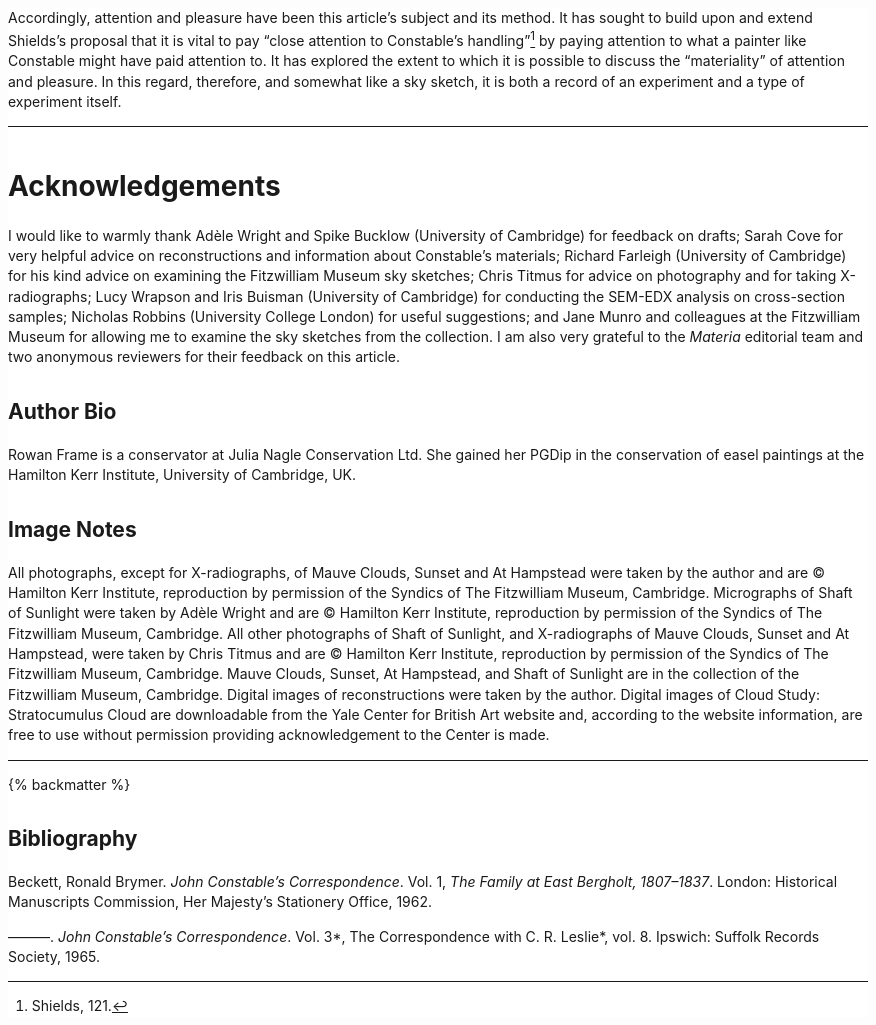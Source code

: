 Accordingly, attention and pleasure have been this article’s subject and its method. It has sought to build upon and extend Shields’s proposal that it is vital to pay “close attention to Constable’s handling”[^119] by paying attention to what a painter like Constable might have paid attention to. It has explored the extent to which it is possible to discuss the “materiality” of attention and pleasure. In this regard, therefore, and somewhat like a sky sketch, it is both a record of an experiment and a type of experiment itself.

---

# Acknowledgements

I would like to warmly thank Adèle Wright and Spike Bucklow (University of Cambridge) for feedback on drafts; Sarah Cove for very helpful advice on reconstructions and information about Constable’s materials; Richard Farleigh (University of Cambridge) for his kind advice on examining the Fitzwilliam Museum sky sketches; Chris Titmus for advice on photography and for taking X-radiographs; Lucy Wrapson and Iris Buisman (University of Cambridge) for conducting the SEM-EDX analysis on cross-section samples; Nicholas Robbins (University College London) for useful suggestions; and Jane Munro and colleagues at the Fitzwilliam Museum for allowing me to examine the sky sketches from the collection. I am also very grateful to the *Materia* editorial team and two anonymous reviewers for their feedback on this article.

## Author Bio

Rowan Frame is a conservator at Julia Nagle Conservation Ltd. She gained her PGDip in the conservation of easel paintings at the Hamilton Kerr Institute, University of Cambridge, UK.

## Image Notes

All photographs, except for X-radiographs, of Mauve Clouds, Sunset and At Hampstead were taken by the author and are © Hamilton Kerr Institute, reproduction by permission of the Syndics of The Fitzwilliam Museum, Cambridge. Micrographs of Shaft of Sunlight were taken by Adèle Wright and are © Hamilton Kerr Institute, reproduction by permission of the Syndics of The Fitzwilliam Museum, Cambridge. All other photographs of Shaft of Sunlight, and X-radiographs of Mauve Clouds, Sunset and At Hampstead, were taken by Chris Titmus and are © Hamilton Kerr Institute, reproduction by permission of the Syndics of The Fitzwilliam Museum, Cambridge. Mauve Clouds, Sunset, At Hampstead, and Shaft of Sunlight are in the collection of the Fitzwilliam Museum, Cambridge. Digital images of reconstructions were taken by the author. Digital images of Cloud Study: Stratocumulus Cloud are downloadable from the Yale Center for British Art website and, according to the website information, are free to use without permission providing acknowledgement to the Center is made.

---

{% backmatter %}

## Bibliography

Beckett, Ronald Brymer. *John Constable’s Correspondence*. Vol. 1, *The Family at East Bergholt, 1807–1837*. London: Historical Manuscripts Commission, Her Majesty’s Stationery Office, 1962.

———. *John Constable’s Correspondence*. Vol. 3*, The Correspondence with C. R. Leslie*, vol. 8. Ipswich: Suffolk Records Society, 1965.


[^1]: For an account of early landscapes made from direct observation, see Robert Felfe, “*Naer het leven*: Between Image-Generating Techniques and Aesthetic Mediation,” in *Ad Vivum? Visual Materials and the Vocabulary of Life-Likeness in Europe before 1800,* ed. Thomas Balfe, Joanna Woodall, and Clause Zittel (Boston: Brill, 2019), 58–59. For the growing momentum of outdoor sketching in eighteenth- and nineteenth-century Europe, see Asher Ethan Miller, “The Path of Nature: French Paintings from the Wheelock Whitney Collection 1785–1850,” *Metropolitan Museum of Art Bulletin* 70, no. 3 (Winter 2013): 8.
[^2]: Peter Galassi, *Before Photography: Painting and the Invention of Photography* (New York: Museum of Modern Art, 1981), 21.
[^3]: Paula Rea Radisich, “Eighteenth-Century Plein-Air Painting and the Sketches of Pierre Henri de Valenciennes,” *Art Bulletin* 64, no. 1 (1982): 98.
[^4]: John Gage, “Clouds over Europe,” in *Constable’s Clouds: Paintings and Cloud Studies by John Constable*, ed. Edward Morris (Edinburgh: National Galleries Scotland and National Museums and Galleries on Merseyside, 2000), 128.
[^5]: See Gage, 132–33; Ger Luijten, “Skies and Effects,” in *True to Nature: Open-Air Painting in Europe, 1780–1870,* ed. Luitjen, Mary Morton, and Jane Munro (London: Paul Holberton, 2020), 161, 164; and Miller, “Path of Nature,” 20.
[^6]: Louis Hawes, “Constable’s Sky Sketches,” *Journal of the Warburg and Courtauld Institutes* 32 (1969): 344.
[^7]: For an estimate of the number of oil sketches of skies completed by Constable, see Leslie Parris and Ian Fleming-Williams, *Constable* (London: Tate Gallery, 1991), 228. Consideration of Constable’s motivations for sky sketching is found in, for example, Hawes, “Constable’s Sky Sketches”; Anne Lyles, “‘The glorious pageantry of heaven’: An Assessment of the Motives behind Constable’s ‘Skying,’” in *Constables Skies,* ed. Frederic Bancroft (New York: Salander-O’Reilly Galleries, 2004), 29–56; John E. Thornes, “Constable’s Meteorological Understanding and His Painting of Skies,” in Morris, *Constable’s Clouds*, 151–60; Mark Evans, *Constable’s Skies: Paintings and Sketches by John Constable* (London: V&A Publishing, 2018), 11; and Conal Shields, “Why Skies?,” in Bancroft, *Constable’s Skies*, 111.
[^8]: Hawes, “Constable’s Sky Sketches,” 29–56; Lyles, “‘Glorious pageantry,’” 29–56.
[^9]: For discussions of Constable’s engagement with literature and theory, see Hawes, “Constable’s Sky Sketches,” 361; and Leslie Parris, Ian Fleming-Williams, and Conal Shields, eds., *John Constable: Further Documents and Correspondence* (London: Tate and Suffolk Records Society, 1975), 25. It could be inferred that poetry influenced Constable’s sky sketching as he quoted from Wordsworth’s 1811 poem—which includes the lines “Praised be the Art whose subtile power could stay / Yon cloud, and fix it in that glorious shape”—twice in the introduction to his 1833 book of mezzotints *English Landscape* (see Hawes, “Constable’s Sky Sketches,” 351). Constable also copied out lines from *The Farmer’s Boy* (1800) by Robert Bloomfield, which includes the lines “There views the white-rob’d clouds in clusters driven / And all the glorious pageantry of Heaven” (see Lyles, “‘Glorious pageantry,’” 47). For discussions of Constable’s interest in meteorology, see Hawes, “Constable’s Sky Sketches,” 344–46; Thornes, “Constable’s Meteorological Understanding”; Lyles, “‘Glorious pageantry,’” 43; and Evans, *Constable’s Skies*, 11. Constable cited a number of passages from theologians in his lectures on landscape in 1836, and was familiar with literature such as *Natural Theology* by William Paley that expounded the view that the divine creator’s presence could be found through close scrutiny of nature (see Lyles, “‘Glorious pageantry,’” 47–48). “I have done a good deal of skying” (Constable to John Fisher, 23 October 1821, in Ronald Brymer Beckett, *John Constable’s Correspondence*, vol. 6, *The Fishers* (Ipswich: Suffolk Records Society, 1968), 76).
[^10]: In a letter to his friend John Fisher, Constable wrote of his admiration for Claude and Cozens: “There is some hope of the Academy’s getting a Claude from Mr. Angerstein’s, the large and magnificent marine picture, . . . though I can ill afford it, I will make a copy of the same size. A study would only be of value to myself, the other will be property to my children, and a great delight to me. The very doing it will almost bring me into communion with Claude himself. . . . In the room where I am writing, there are hanging up two beautiful small drawings by Cozens; one, a wood, close, and very solemn; the other, a view from Vesuvius, looking over Portici, very lovely. I borrowed them from my neighbour, Mr. Woodburn. Cozens was all poetry, and your drawing is a lovely specimen.” Constable to Fisher, August 4, 1821, in Charles Robert Leslie, *Memoirs of the Life of John Constable, Esq. R.A. Composed Chiefly of his Letters*, 2nd ed. (1845; Cambridge: Cambridge University Press, 2013), 89. According to Hawes (“Constable’s Sky Sketches,” 349, 349n16), Constable made sketches after Van der Velde the Younger and copied Alexander Cozens’s series of engraved skies published in his treatise *A New Method of Assisting the Invention in Drawing Original Compositions of Landscape.* Constable visited Sir George Beaumont’s collection, from which he studied several Dutch and Flemish paintings. See Sarah Cove, “Constable’s Oil Painting Materials and Techniques,” in *Constable* (London: Tate Gallery, 1991), 494)
[^11]: In an often-quoted letter to John Fisher, Constable wrote: “It will be difficult to name a class of Landscape, in which the sky is not the ‘*key note*,’ the *standard of* ‘*Scale*,’ and the chief ‘*Organ of sentiment.’* . . . The sky is the ‘*source of light*’ in nature—and governs every thing” (21 October 1821, in Ronald Brymer Beckett, *John Constable’s Correspondence*, vol. 1, *The Family at East Bergholt, 1807–1837* (London: Historical Manuscripts Commission, Her Majesty’s Stationery Office, 1962), 77).
[^12]: Regarding Constable’s sky-painting, Shields (“Why Skies?,” 111) proposes that “the issue of just what motivated, and what in the end justified, such obsessive engagement with a pursuit which his English contemporaries, if they had any inclination that way, found minimally interesting and marginally useful, has yet to be examined, let alone explained.”
[^13]: For example, as Hawes (“Constable’s Sky Sketches,” 361–62) and Evans (*Constable’s Skies*, 16) note, William Gilpin’s *Three Essays on Picturesque Landscape* of 1792 includes a poem that mentions Willem van de Velde the Younger’s (1633–1707) “skoying” (van de Velde’s habit of making cloud studies in chalk from a boat on the Thames). William Gilpin, *Three essays on picturesque beauty; on picturesque travel; and on sketching landscape: to which is added a poem, on landscape painting* (London: R. Blamire, 1792). Hawes (“Constable’s Sky Sketches,” 361–62) notes that Gilpin’s text was widely read and Constable’s term “skying” is so close to “skoying” that it seems likely that Constable was aware of this text. Roger de Piles recommends making direct studies of the sky at different times of day and different seasons; *The Principles of Painting, Translated ‘by a painter’* (London: J. Osborn, 1743), 129. Constable owned a 1743 edition of the English translation of de Piles’s treatise; Parris, Fleming-Williams, and Shields, *John Constable*, 34.
[^14]: Hawes, “Constable’s Sky Sketches,” 362.
[^15]: Hawes, 364.
[^16]:  Ronald Brymer Beckett, *John Constable’s Correspondence*, vol. 3, *The Correspondence with C. R. Leslie* (Ipswich: Suffolk Records Society, 1965), 106.
[^17]: Graham Reynolds, “Constable’s Skies,” in Bancroft, *Constable’s Skies*, 25. See also Lyles, “‘Glorious pageantry,’” 36; and Hawes, “Constable’s Sky Sketches,” 360.
[^18]: See Michael Clarke, “The Bigger Picture: Landscape Sketches and ‘Finished’ Tableaux,” in Luitjen, Morton, and Monroe, *True to Nature*, 24, 27; and Miller, “Path of Nature,” 20. Outdoor sketches were not normally intended for sale or exhibition, but they formed an important private resource for many artists: Simon Denis, for example, categorised his various studies of nature into “skies,” “rocks,” etc., presumably for easier reference in the studio; and contemporary accounts of Johan Christian Dahl’s (1788–1857) working methods describe Dahl spreading his oil sketches on the floor of his studio as he composed his finished pictures; Miller, “Path of Nature,” 20.
[^19]: Hawes (“Constable’s Sky Sketches,” 360) and Reynolds (“Constable’s Skies,” 22) point out that none of the skies in Constable’s studio landscapes visibly derive from any of his sky sketches. It should be noted, however, that they still may have provided general inspiration and practice.
[^20]: Adam Phillips, *Attention Seeking* (London: Penguin Random House, 2019), 91.
[^21]: Hawes, “Constable’s Sky Sketches,” 360. See also the following: Thornes, “Constable’s Meteorological Understanding,” 156: “Constable was genuinely interested in and fascinated by his ‘skying.’ The ‘pure sky’ studies, as opposed to the ‘sky and landscape’ studies, made in both 1821 and 1822 show a love of the open air and skies for their own sake.” Freda Constable, “The Man of Clouds,” in Bancroft, *Constable’s Skies*, 16: “Perhaps \[the sky studies\] were to him a valuable resource of memorable painting battles won and pleasure gained.” Lyles, “‘Glorious pageantry,’” 50: “There is always the possibility that, like the rest of his nature studies, the clouds were painted, as one author has put it, ‘purely out of sheer fascination with such phenomena’—in other words, as ends in themselves. And when all is said and done, this is surely how to appreciate them.”
[^22]: A list of books in Constable’s library is published in Parris, Fleming-Williams, and Shields, *John Constable*, 25–53, and this includes Burke’s *Enquiry* and works by Hazlitt. Perhaps demonstrating how mainstream these intellectual preoccupations had become by the end of the eighteenth century, Constance de Massoul opens his handbook on painting—also found in Constable’s library (see Parris, Fleming-Williams, and Shields, 33)—with the lines, “Painting, by the pleasure it conveys to our mind, through the medium of sight, strikes the soul by the help of the senses.” M. Constant de Massoul, *A treatise of the art of painting and the composition of colours containing instructions for all the various processes of painting; together with observations upon the qualities and ingredients of colours*. *Translated from the French of M. Constant de Massoul* (London: printed by the author, 1797), 11.
[^23]: Edmund Burke, *A philosophical enquiry into the origin of our ideas of the sublime and beautiful: with an introductory discourse concerning taste; and several other additions* (1759; Cambridge: Cambridge University Press, 2014), 83.
[^24]: Burke, 95.
[^25]: William Hazlitt, “On Imitation,” in *Romantic Critical Essays*, ed. D. Bromwich (1817; Cambridge: Cambridge University Press, 1987), 93.
[^26]: Hazlitt, 95.
[^27]: Hazlitt, 92.
[^28]: Phillips, *Attention Seeking*, 80.
[^29]: Adam Phillips, introduction to Marion Milner*, The Hands of the Living God* (1969; New York: Routledge, 2011), xxxi.
[^30]: David Russell, “Tact in Psychoanalysis: Marion Milner,” in *Tact: Aesthetic Liberalism and the Essay Form in Nineteenth Century Britain* (Princeton, NJ: Princeton University Press, 2018), 11.
[^31]: For an account of art historical interest in outdoor painting, see the introduction to Morton, Munro, and Luitjen, *True to Nature*,” 11.
[^32]: See Morton, Munro, and Luitjen, 11, for Conisbee’s role in the “art historical rediscovery of the *plein air* tradition.”
[^33]: Conisbee cites Adrian Stokes, “On Being Taken out of Oneself,” in *A Game That Must Be Lost: Collected Papers by Adrian Stokes* (Chatham: W&J Mackay, 1973), 80–95, in “Pre-Romantic *Plein-Air* Painting,” *Art History,* 2, no. 4 (1979): 423. Notably, the bibliography of Marion Milner, *On Not Being Able to Paint*, 2nd ed. (Melbourne: William Heinemann, 1957), includes several of Stokes’s essays.
[^34]: Sarah Cove, “‘Very Great Difficulty in Composition and Execution’: The Materials and Techniques of Constable’s Cloud and Sky Studies of the 1820s,” in Bancroft, *Constable’s Skies*, 123–52.
[^35]: Cove, “‘Very Great Difficulty,” 124.
[^36]: If a very thin, translucent white or light-coloured paint is applied over a dark ground colour, it will appear blue or cool grey even if it contains no blue pigment. This is known as the turbid medium effect. The grounds would have allowed Constable to take advantage of this effect and produce a much expanded range of blues and greys than would be possible by mixing pigments alone. Simultaneous contrast refers to the visual effect achieved when two colours—contrasting colours in particular—are placed adjacent to one another. Constable’s reddish or pink grounds, when left to show through between brushstrokes of blue sky paint, make the blue appear brighter and more intense (Cove, “‘Very Great Difficulty,” 127).
[^37]: Cove, “‘Very Great Difficulty,” 124.
[^38]: Cove, “Constable’s Oil Painting Materials,” 510, 514.
[^39]: Anne Lyles, “‘That immense canopy’: Studies of Sky and Cloud by British Artists, c. 1770–1860,” in Morris, *Constable’s Clouds*, 150.
[^40]: Lyles, “‘That immense canopy,’” 150.
[^41]: For example, Pierre-Henri Valenciennes (1750–1819) sketched in oils on paper (Clarke, “Bigger Picture,” 24), as did Jules Coignet (1798–1860), Alexander-Hyacinthe Dunouy (1757–1841), François-Marius Granet (1775–1849), François-Edouard Picot (1786–1868), Paul Flandrin (1811–1902), Charles Rémond (1795–1875), André Giroux (1801–1879), and Camille Corot (1796–1875); see Miller, “Path of Nature,” 4–43.
[^42]: Piles, *Principles of Painting*, 129.
[^43]: Hawes, “Constable’s Sky Sketches,” 361–62.
[^44]: Quoted in Hawes, 150.
[^45]: Piles, *Principles of Painting*, 129.
[^46]: Piles, 129.
[^47]: Ank C. Esmeijer, “Cloudscapes in Theory and Practice,” *Simiolus: Netherlands Quarterly for the History of Art* 9, no. 3 (1977): 123–48.
[^48]: Translated in Esmeijer, “Cloudscapes,” 126n5.
[^49]: Clarke, “Bigger Picture,” 24.
[^50]: Miller, “Path of Nature,” 9.
[^51]: Miller, 24.
[^52]: Luijten, “Skies and Effects,” 154.
[^53]: Cove, “Constable’s Oil Painting,” 515.
[^54]: Cove, “‘Very Great Difficulty,’” 123–52.
[^55]: Pinholes and flattened impasto observed on Constable’s sky sketches are described in Mark Evans, Nicola Costaras, and Clare Richardson, “Constable’s Sketches: Technical Observations,” in *John Constable: Oil Sketches from the Victoria and Albert Museum* (London: V&A Publishing, 2011), 145–6.
[^56]: Graham Reynolds comments that if *Sunset* is genuine its relatively small size may justify dating it 1821 rather than 1822 (*The Later Paintings and Drawings of John Constable* \[New Haven, CT: Yale University Press, 1984\], no. 21.125, pl. 328); that *Mauve Clouds* has to be “regarded as dubiously by John Constable” (no. 21.126, pl. 329); and that although the provenance of *At Hampstead* can be traced back to the family, the painting of the sky with short dabby strokes and the lack of resolution in the landscape strip give rise to substantial doubts about its attribution (no. 22.52, pl. 375). Museum records suggest an alternative attribution for *Sunset* and *Mauve Clouds* as “probably by” John Constable’s son, Lionel Constable (1828–1887). See Fitzwilliam Museum, *Sky Study, Sunset: PD.7-1951*, [[https://collection.beta.fitz.ms/id/object/826]{.ul}](https://collection.beta.fitz.ms/id/object/826); *Sky Study with Mauve Clouds: PD.8-1951*, [[https://collection.beta.fitz.ms/id/object/827]{.ul}](https://collection.beta.fitz.ms/id/object/827); and *At Hampstead, Looking towards Harrow: PD.79-1959*, [[https://collection.beta.fitz.ms/id/object/829]{.ul}](https://collection.beta.fitz.ms/id/object/829) (accessed 12 March 2021). Lionel Constable’s works are frequently confused with his father’s. Sarah Cove, “Fit for Purpose: 30 Years of the Constable Research Project,” in *Studying the European Visual Arts, 1800–1850: Paintings, Sculpture, Interiors and Art on Paper*, *CATS Proceedings III*, ed. Joyce H. Townsend and Abbie Vandivere (London: Archetype Ltd, 2016), 95.
[^57]: *Sky Study with a Shaft of Sunlight: PD.222-1961*, [[https://collection.beta.fitz.ms/id/object/830]{.ul}](https://collection.beta.fitz.ms/id/object/830)(accessed 12 March 2021).
[^58]: Some plein-air sketches are known to have been lined by the artist, or by the artist’s colourman at the artist’s request, for stability; the French colourman M. Haro is known to have mounted works on paper onto card for artists. Ann Hoenigswald, “Making Their Mark: The Handling of Paint in Plein Air Sketches,” in Luitjen, Morton, and Monroe, *True to Nature*), 31–42. Clarke (“Bigger Picture,” 24) notes that Valenciennes marouflaged his own oil sketches on paper onto canvas to preserve them for use as reference in the studio.
[^59]: Cove, “‘Very Great Difficulty,’” 123–52; Cove, “Constable’s Oil Painting,” 510, 514.
[^60]: Cove, “Constable’s Oil Painting,” 510, 514.
[^61]: Pigments were analysed with the aid of scanning electron microscopy-energy dispersive X-ray (SEM-EDX) analysis of cross-section samples in 2021 by Lucy Wrapson and and Iris Buisman, and using ultraviolet fluorescence imaging and polarised light microscopy (PLM) of sample pigment dispersions in 2021 by this author. SEM-EDX analysis indicated that *Mauve Clouds*, *Sunset*, and *At Hampstead* appear to have been painted using a similar, limited range of pigments: predominantly lead white, Prussian blue, red lakes, a carbon black, and some extenders (the pigments of *Shaft of Sunlight* were not analysed). Some areas of cloud in *Mauve Clouds* have a characteristic fluorescence in UV light indicative of madder lake pigment. PLM indicated that pale yellow highlights in the studies contain Naples yellow while the pinks in *Sunset* appear to contain vermilion and Naples yellow. Further, undetected pigments may be present in areas of the studies that were not subject to sampling. Different parts of the compositions (where possible to sample) appear to comprise similar pigment mixtures, but simply vary in proportions to achieve the range of colour effects. Constable generally used a limited palette for oil sketching that included predominantly vermilion, mars red, red lake, Naples yellow, yellow lake, Prussian blue, lead white, and charcoal black. Cove, “Constable’s Oil Painting,” 505.
[^62]: Shields, “Why Skies?,” 121.
[^63]: Constable to J. Fisher, 4 August 1821, in Leslie, *Memoirs*, 89. See also note 15.
[^64]: Cove, “Constable’s Oil Painting,” 499.
[^65]: The range of papers used included modern watercolour, traditionally handmade wove tub-sized, handmade wove cotton rag, vintage handmade laid, and tissue papers, and a millboard made for book binding. Some cotton rag papers were included because they may imitate more closely certain papers available in the early nineteenth century; although some early nineteenth-century papers would have contained linen and hemp from ropes and sailcloth, cotton fibres were common by this time due to the wide availability of cotton clothing since the invention of Arkwright’s cotton gin in 1793. Peter Bower, *Turner’s Papers: A Study of the Manufacture, Selection and Use of His Drawing Papers, 1787–1820* (London: Tate Gallery, 1990), 17. Aside from the vintage handmade tub-sized paper, the other papers may differ from in their surface strengths from the papers artists used two hundred years ago. Modern papers are internally sized, which allows them to be dried quickly. In the 1800s papers were surface sized (tub sized) and then dried far more slowly, which lent the papers high surface strength. Bower, *Turner’s Papers*, 24.
[^66]: Peter Bower, *A Brush with Nature: An Historical and Technical Analysis of the Papers and Boards Used as Supports for Landscape Oil Sketching*, Works of Art on Paper: Books, Documents, and Photographs: Techniques and Conservation 15 (London: International Institute for Conservation of Historic and Artistic Works, 2002).
[^67]: Peter Bower, “Catching the Sky: The Papers and Boards Used by John Constable for His Studies of Sky and Cloud,” in Bancroft, *Constable’s Skies*, 153.
[^68]: Cove, “‘Very Great Difficulty,’” 124.
[^69]: Bower, “Catching the Sky,” 156. Constable’s sketches employ coloured wrapping, watercolour (Evans, Costaras, and Richardson, “Constable’s Sketches,” 146), writing (Cove, “Constable’s Oil Painting,” 500), and tissue papers (Cove, “‘Fit for Purpose,’” 123), and a mixture of wove and laid papers (Cove, “‘Fit for Purpose,’” 135). Constable also made use of millboard for oil sketching, but less frequently after 1810 (Cove, “Constable’s Oil Painting,” 500).
[^70]: Cove, “Constable’s Oil Painting,” 499.
[^71]: Leslie Carlyle, *The Artist’s Assistant: Oil Painting Instruction Manuals and Handbooks in Britain, 1800–1900, with Reference to Selected Eighteenth-Century Sources* (London: Archetype, 2001), 190.
[^72]: Cove, “‘Fit for Purpose,’” 122.
[^73]: “To paint in Gouache, you must first paste your paper upon a board made either of walnut-wood or mahogany, taking care that this surface be smooth, so that your paper may lay quite flat: then, upon the other side of your board, paste another sheet of Drawing-paper, the same kind as that that you mean to paint upon. This will prevent the board from warping, and neither time nor the injuries of the air will cause it to split. In order to paste your paper upon the board, make use of a paste made of starch or very fine flour; add to this, double size, or Flanders Glue, purified by vinegar.” Massoul, *Treatise of the art of painting*, 77. “The most celebrated artists of the present day make use of *double size*, a preparation obtained from parchment, or fine glove leather: This preparation is not, like gum, liable to change or crack the colour. A piece of this, about the size of a small apple, in a glass of water, will be found to be the necessary proportion.” Massoul, 75.
[^74]: Cove, “‘Fit for Purpose,’” 126, 135; Cove, “Constable’s Oil Painting,” 499.
[^75]: Cove, “‘Very Great Difficulty,’” 130.
[^76]: Having taped down my precut mock-ups, the edges of my sketches have a non-coloured border, which of course would not have been the case for an artist preparing full sheets and then cutting them down.
[^77]: Cove, “‘Very Great Difficulty,’” 126, 134.
[^78]: Tub sizing is the process by which the surface of a sheet of paper is coated with a glue, usually some form of gelatine derived from animals. See Bower, *Turner’s Papers*, 25. Modern papers tend to be made with the fibres pre-coated in size (i.e., internally sized) (p. 25).
[^79]: Cove, “‘Very Great Difficulty,’” 131.
[^80]: Cove, “‘Very Great Difficulty,’” 141.
[^81]: Cove, “Constable’s Oil Painting,” 505.
[^82]: Cove, “‘Very Great Difficulty,” 141.
[^83]: Cove, “‘Very Great Difficulty,’” 141; Sarah Cove, “‘Mixing and mingling’: John Constable’s Oil Paint Mediums, c. 1802–37, Including the Analysis of the ‘Manton Paint Box,’” in *Painting Techniques: History, Materials and Studio Practice* (London: International Institute for Conservation of Historic and Artistic Works, 1998), 211.
[^84]: Cove, “‘Very Great Difficulty,’” 141.
[^85]: Thanks are due to Sarah Cove for the recommendation to try preparing the paints as leanly bound as possible.
[^86]: Evans, Costaras, and Richardson, “Constable’s Sketches,” 154.
[^87]: This may also have to do with the fact that aged oil paints tend to be more transparent than new oil paint films. Annelies van Loon, Petra Noble, and Aviva Burnstock, “Ageing and Deterioration of Traditional Oil and Tempera Paints,” in *Conservation of Easel Paintings*, ed. Joyce Hill Stoner and Rebecca Rushfield (London: Routledge, 2012), 214).
[^88]: Cove, “‘Very Great Difficulty,’” 133. Barium and calcium were detected associated with white and colourless particles in ground and paint layers of the Fitzwilliam Museum sketches by SEM-EDX. It is important to note that barium and calcium may be associated with the presence of Prussian blue, present as colourman-introduced adulterants or additives of lead white, or as substrates for lake pigments, rather than having been purposeful additions made to paint mixtures by the artist. Nicholas Eastaugh, Valentine Walsh, Tracey Chaplin, and Ruth Siddall, *The Pigment Compendium: A Dictionary of Historical Pigments* (Oxford: Elsevier, 2004), 309, 145.
[^89]: Cove, “‘Very Great Difficulty,’” 143.
[^90]: See, for example, *A View of Salisbury from Fisher’s Library*, 1829, V&A (Morris, *Constable’s Clouds*, 110), and several conducted from the house in Hampstead in which he lived from 1827 (p. 105).
[^91]: Piles, *Principles of Painting*, 144.
[^92]: Beckett, *John Constable’s Correspondence*, vol. 6, 189.
[^93]: Cove, “‘Very Great Difficulty,’” 137; Cove, “Constable’s Oil Painting,” 504–5.
[^94]: Lead white and Naples yellow contain lead, while vermilion contains mercury, both of of which are toxic elements.
[^95]: Gamblin flake white is titanium dioxide ground leanly in alkali-refined linseed oil to a particular formulation that re-creates the “ropiness” and warm hue of lead white; https://gamblincolors.com/flake-white-replacement/ (accessed 5 May 2021).
[^96]: Thanks are due to Sarah Cove for recommending this method for transporting prepared paints for sketching outdoors.
[^97]: De Piles, *Principles of Painting*, 149.
[^98]: Constable, lecture, 2 June 1836, in Leslie, *Memoirs*, 338.
[^99]: Introduction to Luitjen, Morton, and Munro,” *True to Nature*, 12.
[^100]: Peter Bower, “Careful and Considered Choice: Thomas Jones’s Use of Paper,” in *Thomas Jones (1742–1803): An Artist Rediscovered*, ed. Ann Sumner and Greg Smith (New Haven, CT: Yale University Press, 2003), 101.
[^101]: Bower, “Catching the Sky,” 26.
[^102]: Bower, *Brush with Nature*,” 26. The terms *rough*, *Not* (not hot-pressed), and *HP* (hot-pressed) describe the finish of a handmade paper. *Rough* is the finish produced on a paper surface by the first wet press. *Not* is the natural finish of the paper when it is pressed against itself when it is still wet. An *HP* finish was originally produced by placing papers between heated and burnished metal plates in a screw press. Bower, *Turner’s Papers*, 26.
[^103]: Bower, *Turner’s Papers*, 41.
[^104]: Gage, “Clouds over Europe,” 128.
[^105]: Constable to John Fisher, August 1824, in Beckett, *John Constable’s Correspondence*, vol. 6, 172.
[^106]: Cove, “‘Very Great Difficulty,’” 124.
[^107]: Michael Polanyi, *The Tacit Dimension* (1966; Chicago: University of Chicago Press, 2009), 18.
[^108]: Graham Reynolds, *Constable: The Natural Painter* (London: Cory, Adams and Mackay, 1965), 90.
[^109]: Phillips, *Attention Seeking*, 14.
[^110]: Lars Spuybroek, “Abstraction and Sympathy,” in *The Sympathy of Things: Ruskin and the Ecology of Design* (Oxford: Routledge, 2016), 124.
[^111]: Gage, “Clouds over Europe,” 132.
[^112]: Gage, 133.
[^113]: Spuybroek, “Abstraction and Sympathy,” 130.
[^114]: Phillips, *Attention Seeking*, 14.
[^115]: Milner, *On Not Being Able to Paint*, 142.
[^116]: Hazlitt, “On Imitation,” 94.
[^117]: Milner, *On Not Being Able to Paint*, 139.
[^118]: Shields, “Why Skies?,” 113.
[^119]: Shields, 121.
